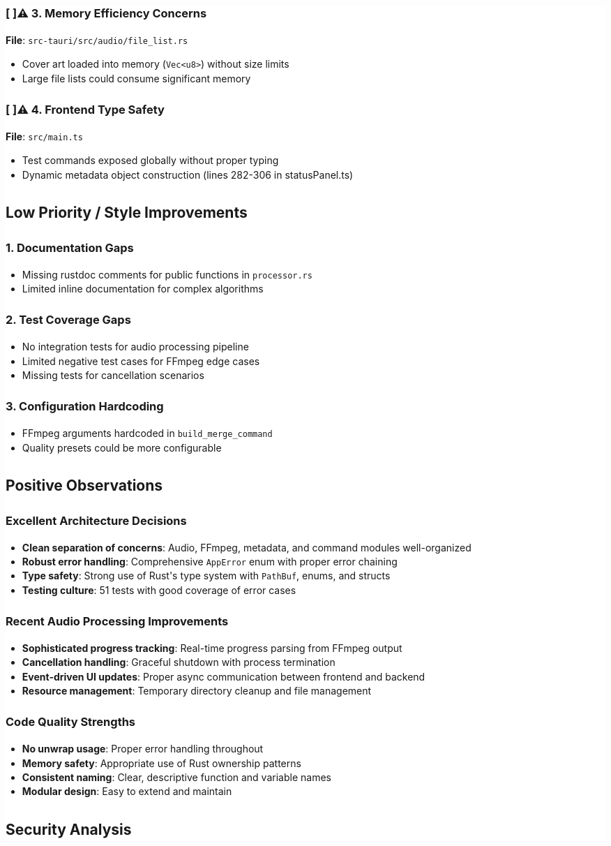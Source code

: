 ### [ ]⚠️ 3. Memory Efficiency Concerns
**File**: `src-tauri/src/audio/file_list.rs`
- Cover art loaded into memory (`Vec<u8>`) without size limits
- Large file lists could consume significant memory

### [ ]⚠️ 4. Frontend Type Safety
**File**: `src/main.ts`
- Test commands exposed globally without proper typing
- Dynamic metadata object construction (lines 282-306 in statusPanel.ts)

## Low Priority / Style Improvements

### 1. Documentation Gaps
- Missing rustdoc comments for public functions in `processor.rs`
- Limited inline documentation for complex algorithms

### 2. Test Coverage Gaps
- No integration tests for audio processing pipeline
- Limited negative test cases for FFmpeg edge cases
- Missing tests for cancellation scenarios

### 3. Configuration Hardcoding
- FFmpeg arguments hardcoded in `build_merge_command`
- Quality presets could be more configurable

## Positive Observations

### Excellent Architecture Decisions
- **Clean separation of concerns**: Audio, FFmpeg, metadata, and command modules well-organized
- **Robust error handling**: Comprehensive `AppError` enum with proper error chaining
- **Type safety**: Strong use of Rust's type system with `PathBuf`, enums, and structs
- **Testing culture**: 51 tests with good coverage of error cases

### Recent Audio Processing Improvements
- **Sophisticated progress tracking**: Real-time progress parsing from FFmpeg output
- **Cancellation handling**: Graceful shutdown with process termination
- **Event-driven UI updates**: Proper async communication between frontend and backend
- **Resource management**: Temporary directory cleanup and file management

### Code Quality Strengths
- **No unwrap usage**: Proper error handling throughout
- **Memory safety**: Appropriate use of Rust ownership patterns
- **Consistent naming**: Clear, descriptive function and variable names
- **Modular design**: Easy to extend and maintain

## Security Analysis
